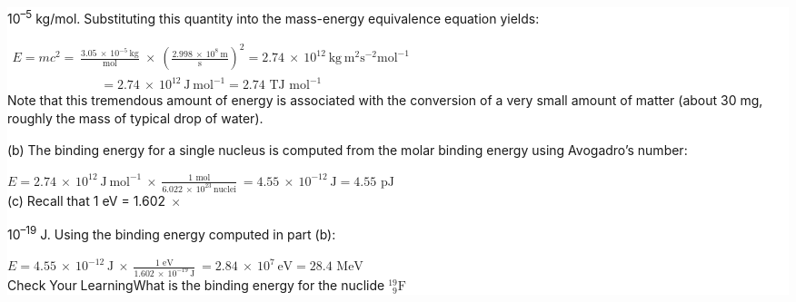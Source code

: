  10<sup>–5</sup> kg/mol. Substituting this quantity into the mass-energy equivalence equation yields:

<div data-type="equation">
<math xmlns="http://www.w3.org/1998/Math/MathML"><mtable columnalign="left"><mtr /><mtr /><mtr><mtd><mi>E</mi><mo>=</mo><mi>m</mi><msup><mi>c</mi><mn>2</mn></msup><mo>=</mo><mspace width="0.2em" /><mfrac><mrow><mn>3.05</mn><mspace width="0.2em" /><mo>×</mo><mspace width="0.2em" /><msup><mrow><mn>10</mn></mrow><mrow><mn>−5</mn></mrow></msup><mspace width="0.2em" /><mtext>kg</mtext></mrow><mrow><mtext>mol</mtext></mrow></mfrac><mspace width="0.3em" /><mo>×</mo><mspace width="0.2em" /><msup><mrow><mo>(</mo><mrow><mfrac><mrow><mn>2.998</mn><mspace width="0.2em" /><mo>×</mo><mspace width="0.2em" /><msup><mrow><mn>10</mn></mrow><mn>8</mn></msup><mspace width="0.2em" /><mtext>m</mtext></mrow><mtext>s</mtext></mfrac></mrow><mo>)</mo></mrow><mn>2</mn></msup><mo>=</mo><mn>2.74</mn><mspace width="0.2em" /><mo>×</mo><mspace width="0.2em" /><msup><mn>10</mn><mrow><mn>12</mn></mrow></msup><mspace width="0.2em" /><mtext>kg</mtext><mspace width="0.2em" /><msup><mtext>m</mtext><mn>2</mn></msup><msup><mtext>s</mtext><mrow><mn>−2</mn></mrow></msup><msup><mtext>mol</mtext><mrow><mn>−1</mn></mrow></msup></mtd></mtr><mtr><mtd><mo>=</mo><mn>2.74</mn><mspace width="0.2em" /><mo>×</mo><mspace width="0.2em" /><msup><mn>10</mn><mrow><mn>12</mn></mrow></msup><mspace width="0.2em" /><mtext>J</mtext><mspace width="0.2em" /><msup><mtext>mol</mtext><mrow><mn>−1</mn></mrow></msup><mo>=</mo><msup><mtext>2.74 TJ mol</mtext><mrow><mn>−1</mn></mrow></msup></mtd></mtr></mtable></math>
</div>
Note that this tremendous amount of energy is associated with the conversion of a very small amount of matter (about 30 mg, roughly the mass of typical drop of water).

(b) The binding energy for a single nucleus is computed from the molar binding energy using Avogadro’s number:

<div data-type="equation">
<math xmlns="http://www.w3.org/1998/Math/MathML"><mrow><mi>E</mi><mo>=</mo><mn>2.74</mn><mspace width="0.2em" /><mo>×</mo><mspace width="0.2em" /><msup><mrow><mn>10</mn></mrow><mrow><mn>12</mn></mrow></msup><mspace width="0.2em" /><mtext>J</mtext><mspace width="0.2em" /><msup><mrow><mtext>mol</mtext></mrow><mrow><mn>−1</mn></mrow></msup><mspace width="0.2em" /><mo>×</mo><mspace width="0.2em" /><mfrac><mrow><mtext>1 mol</mtext></mrow><mrow><mn>6.022</mn><mspace width="0.2em" /><mo>×</mo><mspace width="0.2em" /><msup><mrow><mn>10</mn></mrow><mrow><mn>23</mn></mrow></msup><mspace width="0.2em" /><mtext>nuclei</mtext></mrow></mfrac><mspace width="0.2em" /><mo>=</mo><mn>4.55</mn><mspace width="0.2em" /><mo>×</mo><mspace width="0.2em" /><msup><mrow><mn>10</mn></mrow><mrow><mn>−12</mn></mrow></msup><mspace width="0.2em" /><mtext>J</mtext><mo>=</mo><mtext>4.55 pJ</mtext></mrow></math>
</div>
(c) Recall that 1 eV = 1.602 <math xmlns="http://www.w3.org/1998/Math/MathML"><mo>×</mo></math>

 10<sup>–19</sup> J. Using the binding energy computed in part (b):

<div data-type="equation">
<math xmlns="http://www.w3.org/1998/Math/MathML"><mrow><mi>E</mi><mo>=</mo><mn>4.55</mn><mspace width="0.2em" /><mo>×</mo><mspace width="0.2em" /><msup><mrow><mn>10</mn></mrow><mrow><mn>−12</mn></mrow></msup><mspace width="0.2em" /><mtext>J</mtext><mspace width="0.2em" /><mo>×</mo><mspace width="0.2em" /><mfrac><mrow><mtext>1 eV</mtext></mrow><mrow><mn>1.602</mn><mspace width="0.2em" /><mo>×</mo><mspace width="0.2em" /><msup><mrow><mn>10</mn></mrow><mrow><mn>−19</mn></mrow></msup><mspace width="0.2em" /><mtext>J</mtext></mrow></mfrac><mspace width="0.2em" /><mo>=</mo><mn>2.84</mn><mspace width="0.2em" /><mo>×</mo><mspace width="0.2em" /><msup><mrow><mn>10</mn></mrow><mn>7</mn></msup><mspace width="0.2em" /><mtext>eV</mtext><mo>=</mo><mtext>28.4 MeV</mtext></mrow></math>
</div>
<span data-type="title">Check Your Learning</span>What is the binding energy for the nuclide <math xmlns="http://www.w3.org/1998/Math/MathML"><msubsup><mrow /><mrow><mspace width="0.5em" /><mn>9</mn></mrow><mn>19</mn></msubsup><mtext>F</mtext></math>
